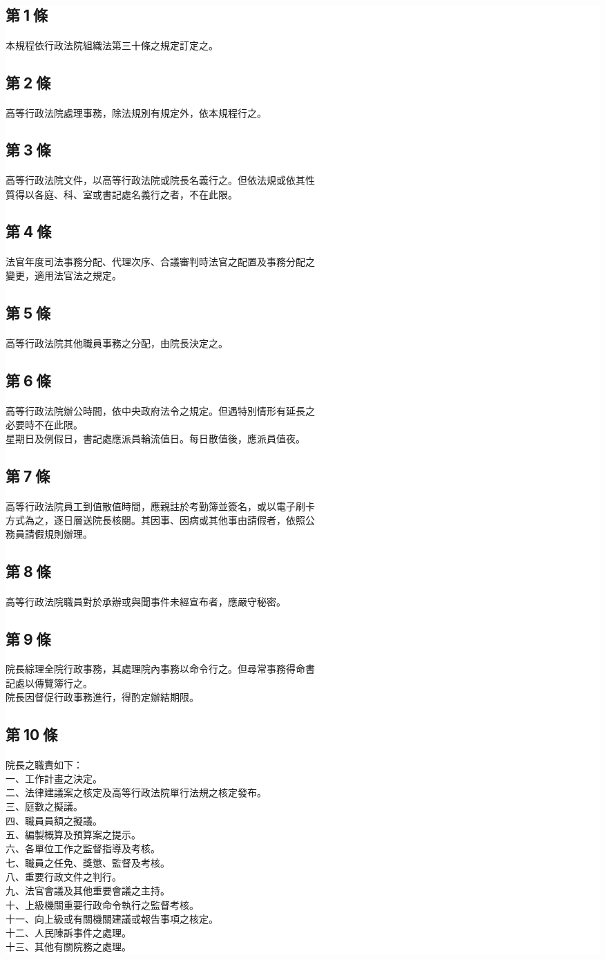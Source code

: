 第 1 條
-------
本規程依行政法院組織法第三十條之規定訂定之。

第 2 條
-------
高等行政法院處理事務，除法規別有規定外，依本規程行之。

第 3 條
-------
高等行政法院文件，以高等行政法院或院長名義行之。但依法規或依其性  
質得以各庭、科、室或書記處名義行之者，不在此限。

第 4 條
-------
法官年度司法事務分配、代理次序、合議審判時法官之配置及事務分配之  
變更，適用法官法之規定。

第 5 條
-------
高等行政法院其他職員事務之分配，由院長決定之。

第 6 條
-------
高等行政法院辦公時間，依中央政府法令之規定。但遇特別情形有延長之  
必要時不在此限。  
星期日及例假日，書記處應派員輪流值日。每日散值後，應派員值夜。

第 7 條
-------
高等行政法院員工到值散值時間，應親註於考勤簿並簽名，或以電子刷卡  
方式為之，逐日層送院長核閱。其因事、因病或其他事由請假者，依照公  
務員請假規則辦理。

第 8 條
-------
高等行政法院職員對於承辦或與聞事件未經宣布者，應嚴守秘密。

第 9 條
-------
院長綜理全院行政事務，其處理院內事務以命令行之。但尋常事務得命書  
記處以傳覽簿行之。  
院長因督促行政事務進行，得酌定辦結期限。

第 10 條
--------
院長之職責如下：  
一、工作計畫之決定。  
二、法律建議案之核定及高等行政法院單行法規之核定發布。  
三、庭數之擬議。  
四、職員員額之擬議。  
五、編製概算及預算案之提示。  
六、各單位工作之監督指導及考核。  
七、職員之任免、獎懲、監督及考核。  
八、重要行政文件之判行。  
九、法官會議及其他重要會議之主持。  
十、上級機關重要行政命令執行之監督考核。  
十一、向上級或有關機關建議或報告事項之核定。  
十二、人民陳訴事件之處理。  
十三、其他有關院務之處理。
